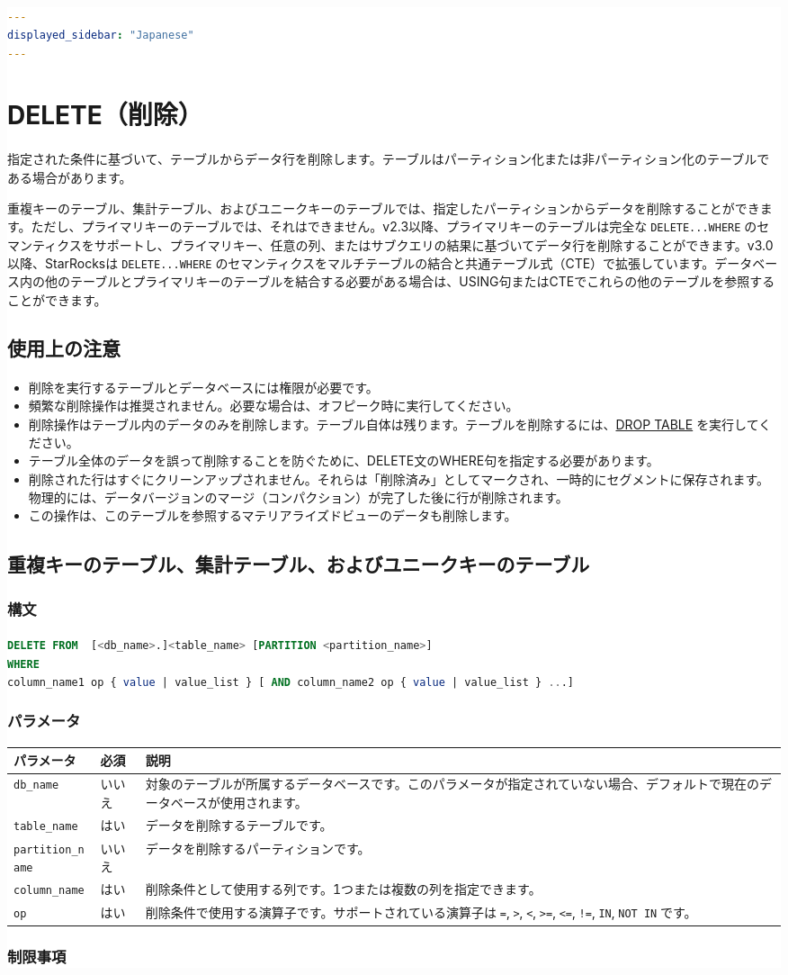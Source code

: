 ```yaml
---
displayed_sidebar: "Japanese"
---
```


# DELETE（削除）

指定された条件に基づいて、テーブルからデータ行を削除します。テーブルはパーティション化または非パーティション化のテーブルである場合があります。

重複キーのテーブル、集計テーブル、およびユニークキーのテーブルでは、指定したパーティションからデータを削除することができます。ただし、プライマリキーのテーブルでは、それはできません。v2.3以降、プライマリキーのテーブルは完全な `DELETE...WHERE` のセマンティクスをサポートし、プライマリキー、任意の列、またはサブクエリの結果に基づいてデータ行を削除することができます。v3.0以降、StarRocksは `DELETE...WHERE` のセマンティクスをマルチテーブルの結合と共通テーブル式（CTE）で拡張しています。データベース内の他のテーブルとプライマリキーのテーブルを結合する必要がある場合は、USING句またはCTEでこれらの他のテーブルを参照することができます。

## 使用上の注意

- 削除を実行するテーブルとデータベースには権限が必要です。
- 頻繁な削除操作は推奨されません。必要な場合は、オフピーク時に実行してください。
- 削除操作はテーブル内のデータのみを削除します。テーブル自体は残ります。テーブルを削除するには、[DROP TABLE](../data-definition/DROP_TABLE.md) を実行してください。
- テーブル全体のデータを誤って削除することを防ぐために、DELETE文のWHERE句を指定する必要があります。
- 削除された行はすぐにクリーンアップされません。それらは「削除済み」としてマークされ、一時的にセグメントに保存されます。物理的には、データバージョンのマージ（コンパクション）が完了した後に行が削除されます。
- この操作は、このテーブルを参照するマテリアライズドビューのデータも削除します。

## 重複キーのテーブル、集計テーブル、およびユニークキーのテーブル

### 構文

```SQL
DELETE FROM  [<db_name>.]<table_name> [PARTITION <partition_name>]
WHERE
column_name1 op { value | value_list } [ AND column_name2 op { value | value_list } ...]
```

### パラメータ

| **パラメータ**         | **必須** | **説明**                                                     |
| :--------------- | :------- | :----------------------------------------------------------- |
| `db_name`        | いいえ       | 対象のテーブルが所属するデータベースです。このパラメータが指定されていない場合、デフォルトで現在のデータベースが使用されます。      |
| `table_name`     | はい      | データを削除するテーブルです。   |
| `partition_name` | いいえ       | データを削除するパーティションです。  |
| `column_name`    | はい      | 削除条件として使用する列です。1つまたは複数の列を指定できます。   |
| `op`             | はい      | 削除条件で使用する演算子です。サポートされている演算子は `=`, `>`, `<`, `>=`, `<=`, `!=`, `IN`, `NOT IN` です。 |

### 制限事項
